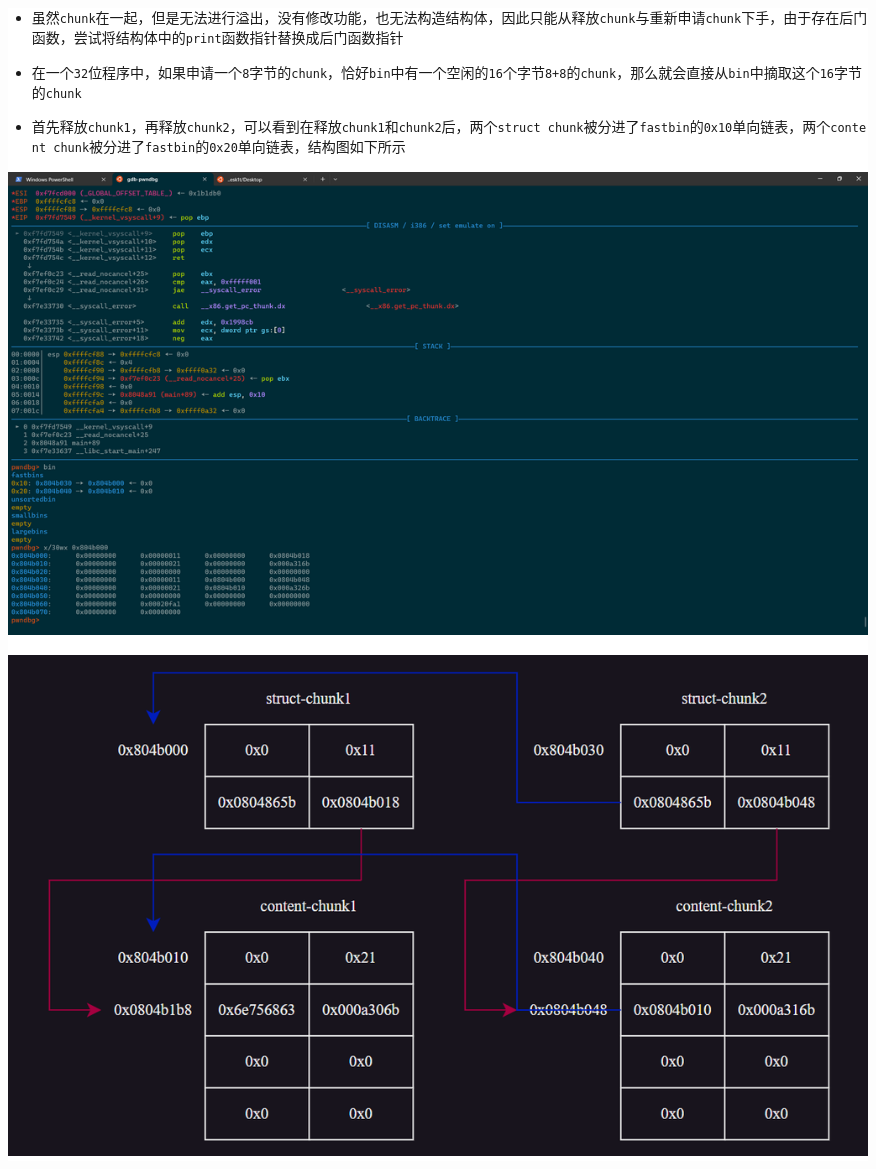 - 虽然`chunk`在一起，但是无法进行溢出，没有修改功能，也无法构造结构体，因此只能从释放`chunk`与重新申请`chunk`下手，由于存在后门函数，尝试将结构体中的`print`函数指针替换成后门函数指针

- 在一个`32`位程序中，如果申请一个`8`字节的`chunk`，恰好`bin`中有一个空闲的`16`个字节`8+8`的`chunk`，那么就会直接从`bin`中摘取这个`16`字节的`chunk`
- 首先释放`chunk1`，再释放`chunk2`，可以看到在释放`chunk1`和`chunk2`后，两个`struct chunk`被分进了`fastbin`的`0x10`单向链表，两个`content chunk`被分进了`fastbin`的`0x20`单向链表，结构图如下所示

![](images/9.png#pic_center)

![](images/10.png#pic_center)
